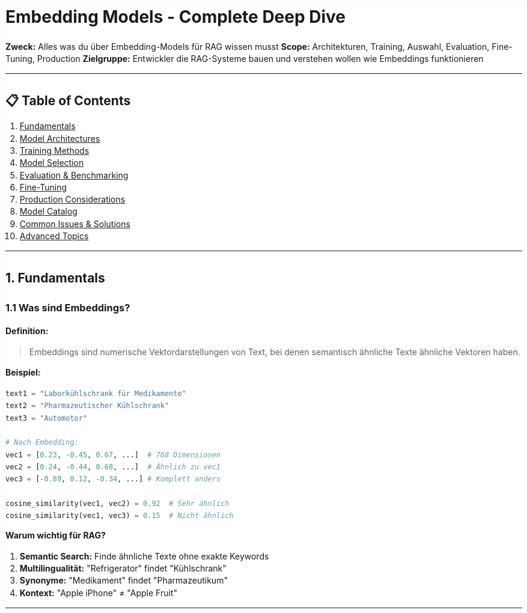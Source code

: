 # Embedding Models - Complete Deep Dive

**Zweck:** Alles was du über Embedding-Models für RAG wissen musst
**Scope:** Architekturen, Training, Auswahl, Evaluation, Fine-Tuning, Production
**Zielgruppe:** Entwickler die RAG-Systeme bauen und verstehen wollen wie Embeddings funktionieren

---

## 📋 Table of Contents

1. [Fundamentals](#1-fundamentals)
2. [Model Architectures](#2-model-architectures)
3. [Training Methods](#3-training-methods)
4. [Model Selection](#4-model-selection)
5. [Evaluation & Benchmarking](#5-evaluation--benchmarking)
6. [Fine-Tuning](#6-fine-tuning)
7. [Production Considerations](#7-production-considerations)
8. [Model Catalog](#8-model-catalog)
9. [Common Issues & Solutions](#9-common-issues--solutions)
10. [Advanced Topics](#10-advanced-topics)

---

## 1. Fundamentals

### 1.1 Was sind Embeddings?

**Definition:**
> Embeddings sind numerische Vektordarstellungen von Text, bei denen semantisch ähnliche Texte ähnliche Vektoren haben.

**Beispiel:**
```python
text1 = "Laborkühlschrank für Medikamente"
text2 = "Pharmazeutischer Kühlschrank"
text3 = "Automotor"

# Nach Embedding:
vec1 = [0.23, -0.45, 0.67, ...]  # 768 Dimensionen
vec2 = [0.24, -0.44, 0.68, ...]  # Ähnlich zu vec1
vec3 = [-0.89, 0.12, -0.34, ...] # Komplett anders

cosine_similarity(vec1, vec2) = 0.92  # Sehr ähnlich
cosine_similarity(vec1, vec3) = 0.15  # Nicht ähnlich
```

**Warum wichtig für RAG?**
1. **Semantic Search:** Finde ähnliche Texte ohne exakte Keywords
2. **Multilingualität:** "Refrigerator" findet "Kühlschrank"
3. **Synonyme:** "Medikament" findet "Pharmazeutikum"
4. **Kontext:** "Apple iPhone" ≠ "Apple Fruit"

---